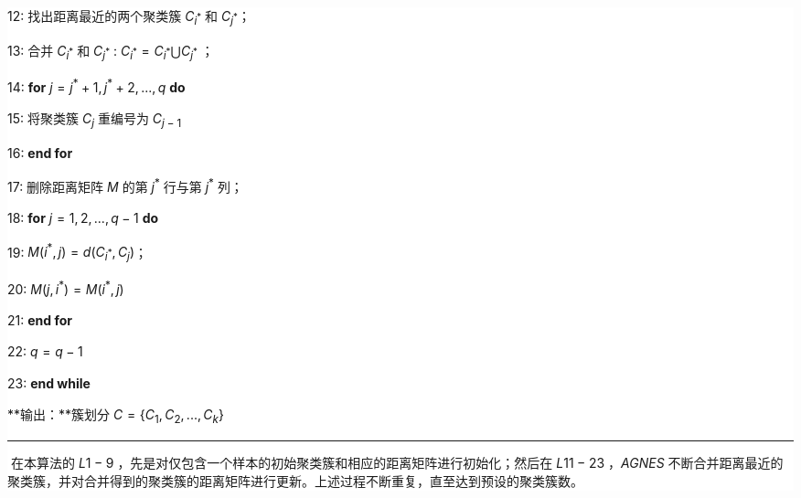 12:		找出距离最近的两个聚类簇 $C_{i^*}$ 和 $C_{j^*}$；

13:		合并 $C_{i^*}$ 和 $C_{j^*}$ :  $C_{i^*}=C_{i^*} \bigcup C_{j^*}$ ；

14:		**for**  $j=j^*+1,j^*+2,...,q$  **do**

15:			将聚类簇 $C_j$ 重编号为 $C_{j-1}$

16:		**end for**

17:		删除距离矩阵 $M$ 的第 $j^*$ 行与第 $j^*$ 列；

18:		**for**  $j=1,2,...,q-1$  **do**

19:			$M(i^*,j)=d(C_{i^*},C_j)$；

20:			$M(j,i^*)=M(i^*,j)$

21:		**end for**

22:		$q=q-1$

23:	**end while**

**输出：**簇划分 $C=\{C_1,C_2,...,C_k\}$ 

---

​		在本算法的 $L1-9$ ，先是对仅包含一个样本的初始聚类簇和相应的距离矩阵进行初始化；然后在 $L11-23$ ，$AGNES$ 不断合并距离最近的聚类簇，并对合并得到的聚类簇的距离矩阵进行更新。上述过程不断重复，直至达到预设的聚类簇数。















